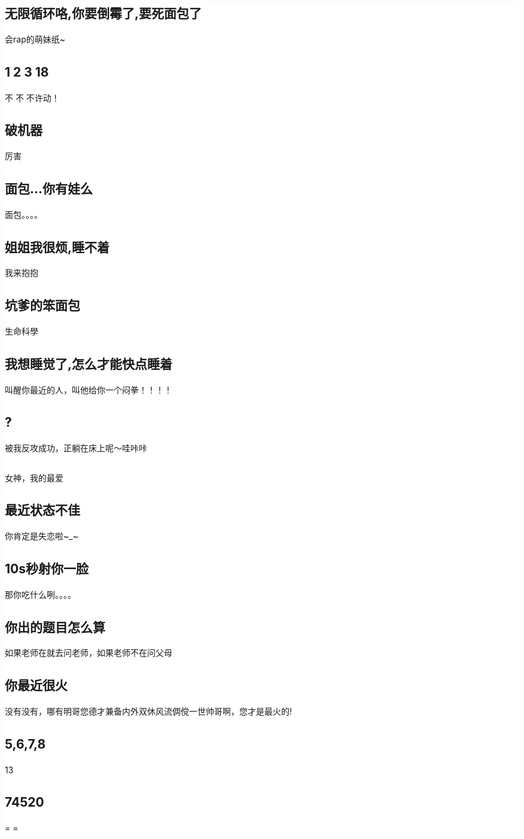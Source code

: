 ## 无限循环咯,你要倒霉了,要死面包了
会rap的萌妹纸~

## 1    2  3   18
不 不 不许动！

## 破机器
厉害

## 面包…你有娃么
面包。。。。

## 姐姐我很烦,睡不着
我来抱抱

## 坑爹的笨面包
生命科學

## 我想睡觉了,怎么才能快点睡着
叫醒你最近的人，叫他给你一个闷拳！！！！

## ?
被我反攻成功，正躺在床上呢～哇咔咔

## 
女神，我的最爱

## 最近状态不佳
你肯定是失恋啦~_~

## 10s秒射你一脸
那你吃什么咧。。。。

## 你出的题目怎么算
如果老师在就去问老师，如果老师不在问父母

## 你最近很火
没有没有，哪有明哥您德才兼备内外双休风流倜傥一世帅哥啊，您才是最火的!

## 5,6,7,8
13

## 74520
= =
